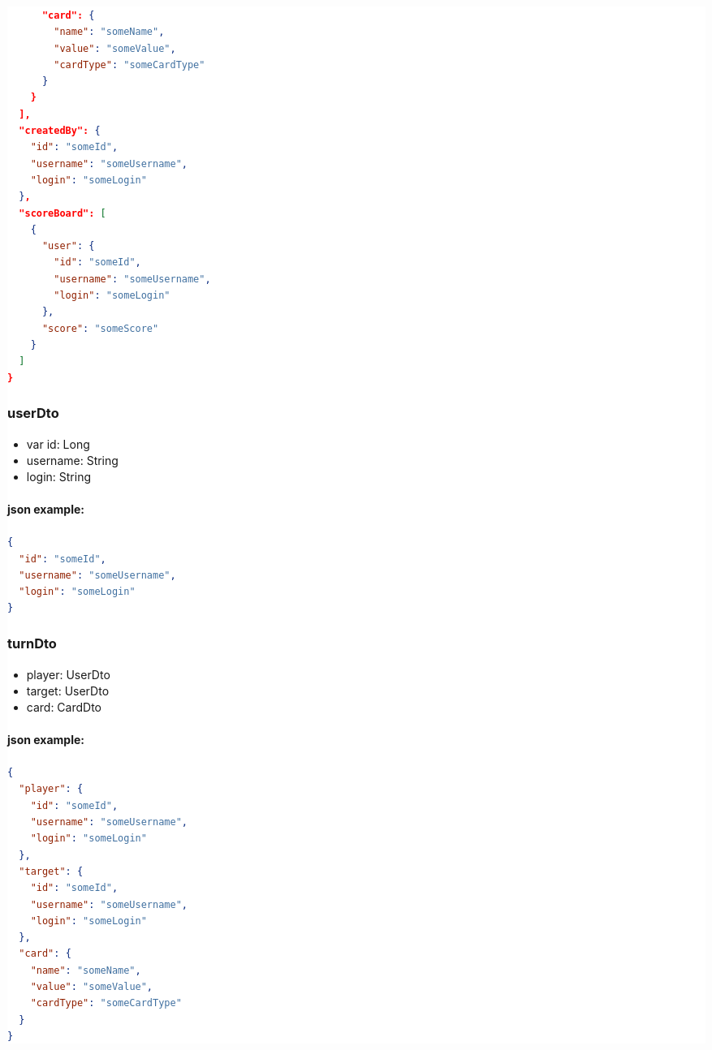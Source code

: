 ```json
      "card": {
        "name": "someName",
        "value": "someValue",
        "cardType": "someCardType"
      }
    } 
  ],
  "createdBy": {
    "id": "someId",
    "username": "someUsername",
    "login": "someLogin"
  },
  "scoreBoard": [
    {
      "user": {
        "id": "someId",
        "username": "someUsername",
        "login": "someLogin"
      },
      "score": "someScore"
    }
  ]
}
```

### userDto
- var id: Long
- username: String
- login: String
#### json example:

```json
{
  "id": "someId",
  "username": "someUsername",
  "login": "someLogin"
}
```

### turnDto
- player: UserDto
- target: UserDto
- card: CardDto
#### json example:

```json
{
  "player": {
    "id": "someId",
    "username": "someUsername",
    "login": "someLogin"
  },
  "target": {
    "id": "someId",
    "username": "someUsername",
    "login": "someLogin"
  },
  "card": {
    "name": "someName",
    "value": "someValue",
    "cardType": "someCardType"
  }
}
```